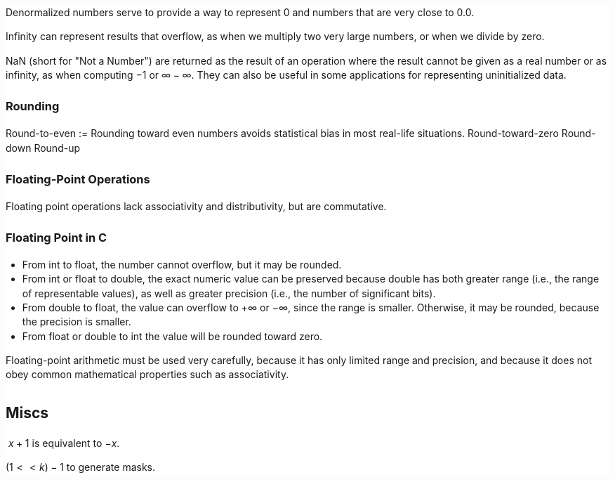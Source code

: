 Denormalized numbers serve to provide a way to represent 0 and numbers that are very close to 0.0.

Infinity can represent results that overflow, as when we
multiply two very large numbers, or when we divide by zero.

NaN (short for "Not a Number") are returned as the result of an operation where the result cannot be given as a real number or as infinity, as when computing $−1$ or $∞ − ∞$. They can also be useful in some applications for representing uninitialized data.

### Rounding

Round-to-even := Rounding toward even numbers avoids statistical bias in most real-life situations.
Round-toward-zero
Round-down
Round-up

### Floating-Point Operations

Floating point operations lack associativity and distributivity, but are commutative.

### Floating Point in C

* From int to float, the number cannot overflow, but it may be rounded.
* From int or float to double, the exact numeric value can be preserved because double has both greater range (i.e., the range of representable values), as well as greater precision (i.e., the number of significant bits).
* From double to float, the value can overflow to $+∞$ or $−∞$, since the range is smaller. Otherwise, it may be rounded, because the precision is smaller.
* From float or double to int the value will be rounded toward zero.

Floating-point arithmetic must be used very carefully, because it has only limited range and precision, and because it does not obey common mathematical properties such as associativity.

## Miscs

$~x+1$ is equivalent to $-x$.

$(1<<k)-1$ to generate masks.
